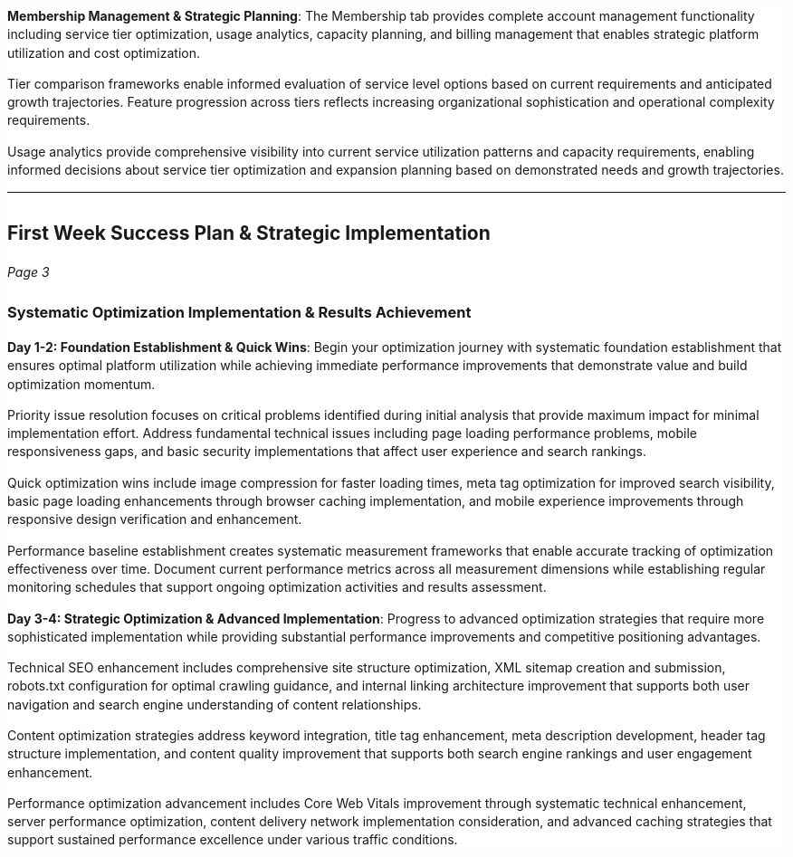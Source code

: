**Membership Management & Strategic Planning**: The Membership tab provides complete account management functionality including service tier optimization, usage analytics, capacity planning, and billing management that enables strategic platform utilization and cost optimization.

Tier comparison frameworks enable informed evaluation of service level options based on current requirements and anticipated growth trajectories. Feature progression across tiers reflects increasing organizational sophistication and operational complexity requirements.

Usage analytics provide comprehensive visibility into current service utilization patterns and capacity requirements, enabling informed decisions about service tier optimization and expansion planning based on demonstrated needs and growth trajectories.

---

## First Week Success Plan & Strategic Implementation
*Page 3*

### Systematic Optimization Implementation & Results Achievement

**Day 1-2: Foundation Establishment & Quick Wins**: Begin your optimization journey with systematic foundation establishment that ensures optimal platform utilization while achieving immediate performance improvements that demonstrate value and build optimization momentum.

Priority issue resolution focuses on critical problems identified during initial analysis that provide maximum impact for minimal implementation effort. Address fundamental technical issues including page loading performance problems, mobile responsiveness gaps, and basic security implementations that affect user experience and search rankings.

Quick optimization wins include image compression for faster loading times, meta tag optimization for improved search visibility, basic page loading enhancements through browser caching implementation, and mobile experience improvements through responsive design verification and enhancement.

Performance baseline establishment creates systematic measurement frameworks that enable accurate tracking of optimization effectiveness over time. Document current performance metrics across all measurement dimensions while establishing regular monitoring schedules that support ongoing optimization activities and results assessment.

**Day 3-4: Strategic Optimization & Advanced Implementation**: Progress to advanced optimization strategies that require more sophisticated implementation while providing substantial performance improvements and competitive positioning advantages.

Technical SEO enhancement includes comprehensive site structure optimization, XML sitemap creation and submission, robots.txt configuration for optimal crawling guidance, and internal linking architecture improvement that supports both user navigation and search engine understanding of content relationships.

Content optimization strategies address keyword integration, title tag enhancement, meta description development, header tag structure implementation, and content quality improvement that supports both search engine rankings and user engagement enhancement.

Performance optimization advancement includes Core Web Vitals improvement through systematic technical enhancement, server performance optimization, content delivery network implementation consideration, and advanced caching strategies that support sustained performance excellence under various traffic conditions.
